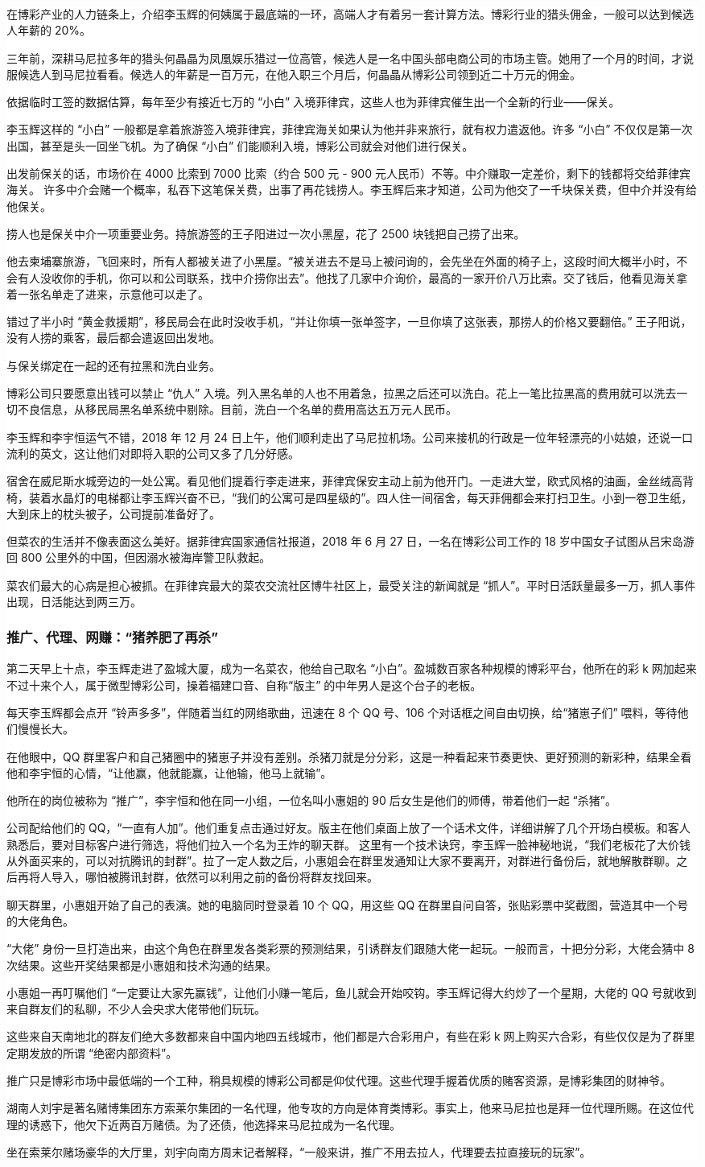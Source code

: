 在博彩产业的人力链条上，介绍李玉辉的何姨属于最底端的一环，高端人才有着另一套计算方法。博彩行业的猎头佣金，一般可以达到候选人年薪的 20%。

三年前，深耕马尼拉多年的猎头何晶晶为凤凰娱乐猎过一位高管，候选人是一名中国头部电商公司的市场主管。她用了一个月的时间，才说服候选人到马尼拉看看。候选人的年薪是一百万元，在他入职三个月后，何晶晶从博彩公司领到近二十万元的佣金。

依据临时工签的数据估算，每年至少有接近七万的 “小白” 入境菲律宾，这些人也为菲律宾催生出一个全新的行业——保关。

李玉辉这样的 “小白” 一般都是拿着旅游签入境菲律宾，菲律宾海关如果认为他并非来旅行，就有权力遣返他。许多 “小白” 不仅仅是第一次出国，甚至是头一回坐飞机。为了确保 “小白” 们能顺利入境，博彩公司就会对他们进行保关。

出发前保关的话，市场价在 4000 比索到 7000 比索（约合 500 元 - 900 元人民币）不等。中介赚取一定差价，剩下的钱都将交给菲律宾海关。 许多中介会赌一个概率，私吞下这笔保关费，出事了再花钱捞人。李玉辉后来才知道，公司为他交了一千块保关费，但中介并没有给他保关。

捞人也是保关中介一项重要业务。持旅游签的王子阳进过一次小黑屋，花了 2500 块钱把自己捞了出来。

他去柬埔寨旅游，飞回来时，所有人都被关进了小黑屋。“被关进去不是马上被问询的，会先坐在外面的椅子上，这段时间大概半小时，不会有人没收你的手机，你可以和公司联系，找中介捞你出去”。他找了几家中介询价，最高的一家开价八万比索。交了钱后，他看见海关拿着一张名单走了进来，示意他可以走了。

错过了半小时 “黄金救援期”，移民局会在此时没收手机，“并让你填一张单签字，一旦你填了这张表，那捞人的价格又要翻倍。” 王子阳说，没有人捞的乘客，最后都会遣返回出发地。

与保关绑定在一起的还有拉黑和洗白业务。

博彩公司只要愿意出钱可以禁止 “仇人” 入境。列入黑名单的人也不用着急，拉黑之后还可以洗白。花上一笔比拉黑高的费用就可以洗去一切不良信息，从移民局黑名单系统中剔除。目前，洗白一个名单的费用高达五万元人民币。

李玉辉和李宇恒运气不错，2018 年 12 月 24 日上午，他们顺利走出了马尼拉机场。公司来接机的行政是一位年轻漂亮的小姑娘，还说一口流利的英文，这让他们对即将入职的公司又多了几分好感。

宿舍在威尼斯水城旁边的一处公寓。看见他们提着行李走进来，菲律宾保安主动上前为他开门。一走进大堂，欧式风格的油画，金丝绒高背椅，装着水晶灯的电梯都让李玉辉兴奋不已，“我们的公寓可是四星级的”。四人住一间宿舍，每天菲佣都会来打扫卫生。小到一卷卫生纸，大到床上的枕头被子，公司提前准备好了。

但菜农的生活并不像表面这么美好。据菲律宾国家通信社报道，2018 年 6 月 27 日，一名在博彩公司工作的 18 岁中国女子试图从吕宋岛游回 800 公里外的中国，但因溺水被海岸警卫队救起。

菜农们最大的心病是担心被抓。在菲律宾最大的菜农交流社区博牛社区上，最受关注的新闻就是 “抓人”。平时日活跃量最多一万，抓人事件出现，日活能达到两三万。

### 推广、代理、网赚：“猪养肥了再杀”

第二天早上十点，李玉辉走进了盈城大厦，成为一名菜农，他给自己取名 “小白”。盈城数百家各种规模的博彩平台，他所在的彩 k 网加起来不过十来个人，属于微型博彩公司，操着福建口音、自称“版主” 的中年男人是这个台子的老板。

每天李玉辉都会点开 “铃声多多”，伴随着当红的网络歌曲，迅速在 8 个 QQ 号、106 个对话框之间自由切换，给“猪崽子们” 喂料，等待他们慢慢长大。

在他眼中，QQ 群里客户和自己猪圈中的猪崽子并没有差别。杀猪刀就是分分彩，这是一种看起来节奏更快、更好预测的新彩种，结果全看他和李宇恒的心情，“让他赢，他就能赢，让他输，他马上就输”。

他所在的岗位被称为 “推广”，李宇恒和他在同一小组，一位名叫小惠姐的 90 后女生是他们的师傅，带着他们一起 “杀猪”。

公司配给他们的 QQ，“一直有人加”。他们重复点击通过好友。版主在他们桌面上放了一个话术文件，详细讲解了几个开场白模板。和客人熟悉后，要对目标客户进行筛选，将他们拉入一个名为王炸的聊天群。 这里有一个技术诀窍，李玉辉一脸神秘地说，“我们老板花了大价钱从外面买来的，可以对抗腾讯的封群”。拉了一定人数之后，小惠姐会在群里发通知让大家不要离开，对群进行备份后，就地解散群聊。之后再将人导入，哪怕被腾讯封群，依然可以利用之前的备份将群友找回来。

聊天群里，小惠姐开始了自己的表演。她的电脑同时登录着 10 个 QQ，用这些 QQ 在群里自问自答，张贴彩票中奖截图，营造其中一个号的大佬角色。

“大佬” 身份一旦打造出来，由这个角色在群里发各类彩票的预测结果，引诱群友们跟随大佬一起玩。一般而言，十把分分彩，大佬会猜中 8 次结果。这些开奖结果都是小惠姐和技术沟通的结果。

小惠姐一再叮嘱他们 “一定要让大家先赢钱”，让他们小赚一笔后，鱼儿就会开始咬钩。李玉辉记得大约炒了一个星期，大佬的 QQ 号就收到来自群友们的私聊，不少人会央求大佬带他们玩玩。

这些来自天南地北的群友们绝大多数都来自中国内地四五线城市，他们都是六合彩用户，有些在彩 k 网上购买六合彩，有些仅仅是为了群里定期发放的所谓 “绝密内部资料”。

推广只是博彩市场中最低端的一个工种，稍具规模的博彩公司都是仰仗代理。这些代理手握着优质的赌客资源，是博彩集团的财神爷。

湖南人刘宇是著名赌博集团东方索莱尔集团的一名代理，他专攻的方向是体育类博彩。事实上，他来马尼拉也是拜一位代理所赐。在这位代理的诱惑下，他欠下近两百万赌债。为了还债，他选择来马尼拉成为一名代理。

坐在索莱尔赌场豪华的大厅里，刘宇向南方周末记者解释，“一般来讲，推广不用去拉人，代理要去拉直接玩的玩家”。
